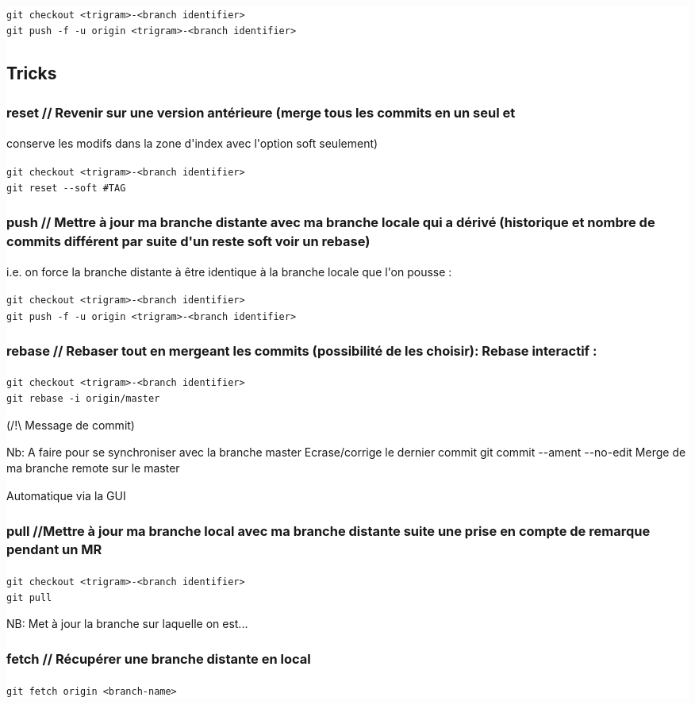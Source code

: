 ```
git checkout <trigram>-<branch identifier>
git push -f -u origin <trigram>-<branch identifier>
```


## Tricks

### reset // Revenir sur une version antérieure (merge tous les commits en un seul et 
conserve les modifs dans la zone d'index avec l'option soft seulement)

```
git checkout <trigram>-<branch identifier>
git reset --soft #TAG
```

### push // Mettre à jour ma branche distante avec ma branche locale qui a dérivé (historique et nombre de commits différent par suite d'un reste soft voir un rebase)

i.e. on force la branche distante à être identique à la branche locale que l'on pousse :   

```
git checkout <trigram>-<branch identifier>
git push -f -u origin <trigram>-<branch identifier>
```

### rebase // Rebaser tout en mergeant les commits (possibilité de les choisir): Rebase interactif :

```
git checkout <trigram>-<branch identifier>
git rebase -i origin/master
```

(/!\ Message de commit)

Nb: A faire pour se synchroniser avec la branche master
Ecrase/corrige le dernier commit
git commit --ament --no-edit
Merge de ma branche remote sur le master

Automatique via la GUI

### pull //Mettre à jour ma branche local avec ma branche distante suite une prise en compte de remarque pendant un MR

```
git checkout <trigram>-<branch identifier>
git pull
```

NB: Met à jour la branche sur laquelle on est... 

### fetch // Récupérer une branche distante en local
```
git fetch origin <branch-name>
```
